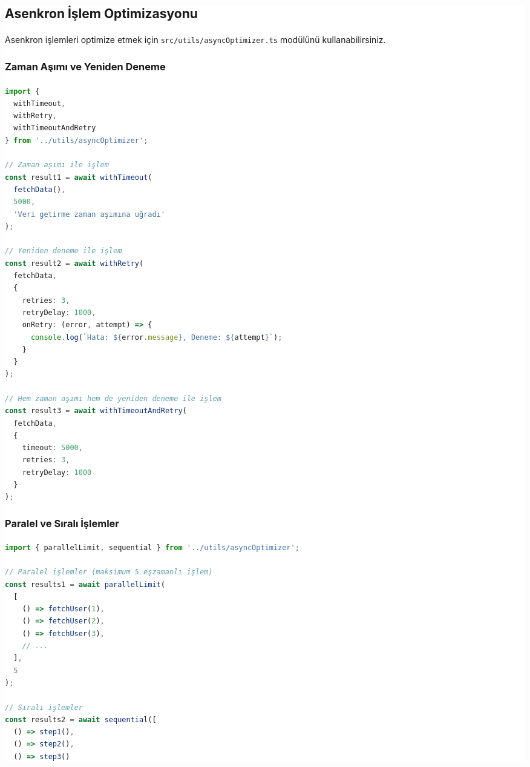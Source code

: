 ## Asenkron İşlem Optimizasyonu

Asenkron işlemleri optimize etmek için `src/utils/asyncOptimizer.ts` modülünü kullanabilirsiniz.

### Zaman Aşımı ve Yeniden Deneme

```typescript
import { 
  withTimeout, 
  withRetry, 
  withTimeoutAndRetry 
} from '../utils/asyncOptimizer';

// Zaman aşımı ile işlem
const result1 = await withTimeout(
  fetchData(),
  5000,
  'Veri getirme zaman aşımına uğradı'
);

// Yeniden deneme ile işlem
const result2 = await withRetry(
  fetchData,
  {
    retries: 3,
    retryDelay: 1000,
    onRetry: (error, attempt) => {
      console.log(`Hata: ${error.message}, Deneme: ${attempt}`);
    }
  }
);

// Hem zaman aşımı hem de yeniden deneme ile işlem
const result3 = await withTimeoutAndRetry(
  fetchData,
  {
    timeout: 5000,
    retries: 3,
    retryDelay: 1000
  }
);
```

### Paralel ve Sıralı İşlemler

```typescript
import { parallelLimit, sequential } from '../utils/asyncOptimizer';

// Paralel işlemler (maksimum 5 eşzamanlı işlem)
const results1 = await parallelLimit(
  [
    () => fetchUser(1),
    () => fetchUser(2),
    () => fetchUser(3),
    // ...
  ],
  5
);

// Sıralı işlemler
const results2 = await sequential([
  () => step1(),
  () => step2(),
  () => step3()
```